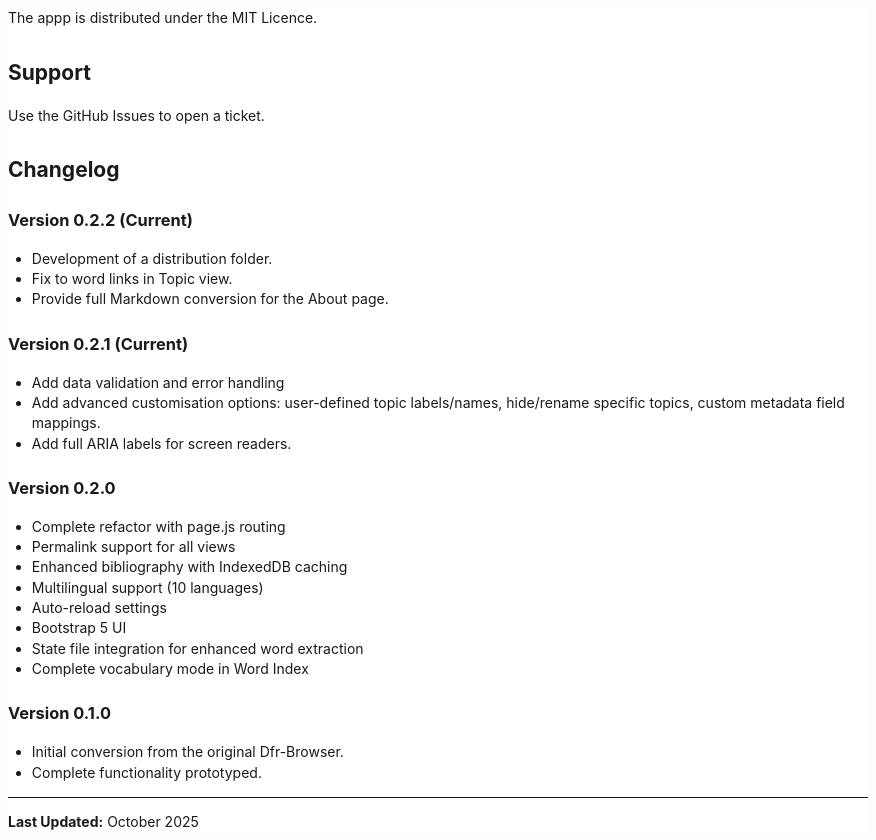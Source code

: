 The appp is distributed under the MIT Licence.

## Support

Use the GitHub Issues to open a ticket.

## Changelog

### Version 0.2.2 (Current)

- Development of a distribution folder.
- Fix to word links in Topic view.
- Provide full Markdown conversion for the About page.

### Version 0.2.1 (Current)

- Add data validation and error handling
- Add advanced customisation options: user-defined topic labels/names, hide/rename specific topics, custom metadata field mappings.
- Add full ARIA labels for screen readers.

### Version 0.2.0

- Complete refactor with page.js routing
- Permalink support for all views
- Enhanced bibliography with IndexedDB caching
- Multilingual support (10 languages)
- Auto-reload settings
- Bootstrap 5 UI
- State file integration for enhanced word extraction
- Complete vocabulary mode in Word Index

### Version 0.1.0

- Initial conversion from the original Dfr-Browser.
- Complete functionality prototyped.

---

**Last Updated:** October 2025
